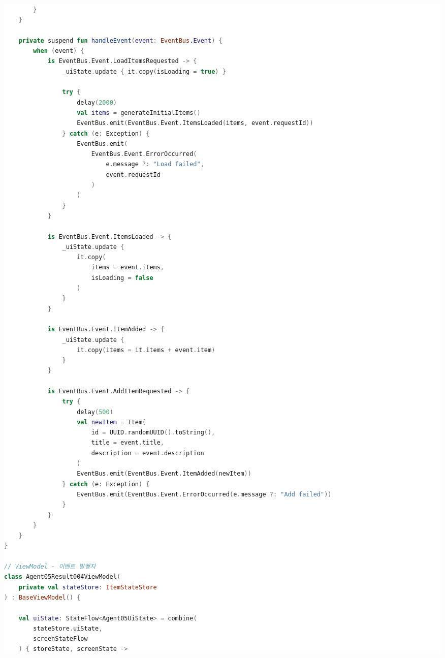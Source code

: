 ```kotlin
        }
    }
    
    private suspend fun handleEvent(event: EventBus.Event) {
        when (event) {
            is EventBus.Event.LoadItemsRequested -> {
                _uiState.update { it.copy(isLoading = true) }
                
                try {
                    delay(2000)
                    val items = generateInitialItems()
                    EventBus.emit(EventBus.Event.ItemsLoaded(items, event.requestId))
                } catch (e: Exception) {
                    EventBus.emit(
                        EventBus.Event.ErrorOccurred(
                            e.message ?: "Load failed", 
                            event.requestId
                        )
                    )
                }
            }
            
            is EventBus.Event.ItemsLoaded -> {
                _uiState.update { 
                    it.copy(
                        items = event.items,
                        isLoading = false
                    ) 
                }
            }
            
            is EventBus.Event.ItemAdded -> {
                _uiState.update { 
                    it.copy(items = it.items + event.item) 
                }
            }
            
            is EventBus.Event.AddItemRequested -> {
                try {
                    delay(500)
                    val newItem = Item(
                        id = UUID.randomUUID().toString(),
                        title = event.title,
                        description = event.description
                    )
                    EventBus.emit(EventBus.Event.ItemAdded(newItem))
                } catch (e: Exception) {
                    EventBus.emit(EventBus.Event.ErrorOccurred(e.message ?: "Add failed"))
                }
            }
        }
    }
}

// ViewModel - 이벤트 발행자
class Agent05Result004ViewModel(
    private val stateStore: ItemStateStore
) : BaseViewModel() {
    
    val uiState: StateFlow<Agent05UiState> = combine(
        stateStore.uiState,
        screenStateFlow
    ) { storeState, screenState ->
```